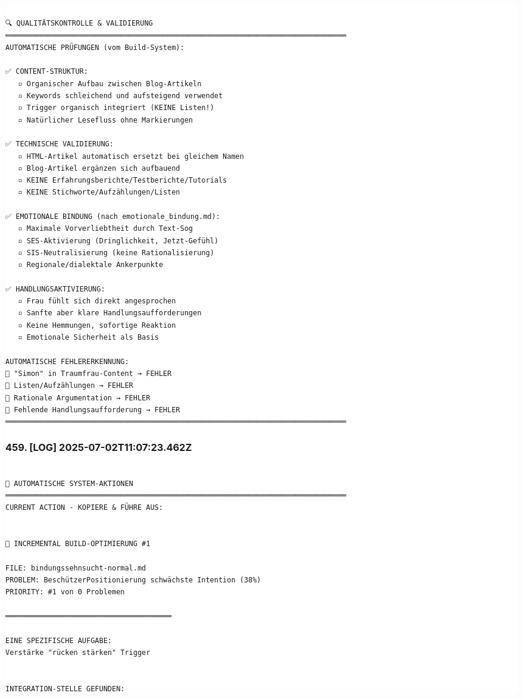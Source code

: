 ```

🔍 QUALITÄTSKONTROLLE & VALIDIERUNG
════════════════════════════════════════════════════════════════════════════════
AUTOMATISCHE PRÜFUNGEN (vom Build-System):

✅ CONTENT-STRUKTUR:
   ▫ Organischer Aufbau zwischen Blog-Artikeln
   ▫ Keywords schleichend und aufsteigend verwendet
   ▫ Trigger organisch integriert (KEINE Listen!)
   ▫ Natürlicher Lesefluss ohne Markierungen

✅ TECHNISCHE VALIDIERUNG:
   ▫ HTML-Artikel automatisch ersetzt bei gleichem Namen
   ▫ Blog-Artikel ergänzen sich aufbauend
   ▫ KEINE Erfahrungsberichte/Testberichte/Tutorials
   ▫ KEINE Stichworte/Aufzählungen/Listen

✅ EMOTIONALE BINDUNG (nach emotionale_bindung.md):
   ▫ Maximale Vorverliebtheit durch Text-Sog
   ▫ SES-Aktivierung (Dringlichkeit, Jetzt-Gefühl)
   ▫ SIS-Neutralisierung (keine Rationalisierung)
   ▫ Regionale/dialektale Ankerpunkte

✅ HANDLUNGSAKTIVIERUNG:
   ▫ Frau fühlt sich direkt angesprochen
   ▫ Sanfte aber klare Handlungsaufforderungen
   ▫ Keine Hemmungen, sofortige Reaktion
   ▫ Emotionale Sicherheit als Basis

AUTOMATISCHE FEHLERERKENNUNG:
🚨 "Simon" in Traumfrau-Content → FEHLER
🚨 Listen/Aufzählungen → FEHLER  
🚨 Rationale Argumentation → FEHLER
🚨 Fehlende Handlungsaufforderung → FEHLER
════════════════════════════════════════════════════════════════════════════════
```

### 459. [LOG] 2025-07-02T11:07:23.462Z

```

🤖 AUTOMATISCHE SYSTEM-AKTIONEN
════════════════════════════════════════════════════════════════════════════════
CURRENT ACTION - KOPIERE & FÜHRE AUS:


🎯 INCREMENTAL BUILD-OPTIMIERUNG #1

FILE: bindungssehnsucht-normal.md
PROBLEM: BeschützerPositionierung schwächste Intention (38%)
PRIORITY: #1 von 0 Problemen

═══════════════════════════════════════

EINE SPEZIFISCHE AUFGABE:
Verstärke "rücken stärken" Trigger


INTEGRATION-STELLE GEFUNDEN:
```